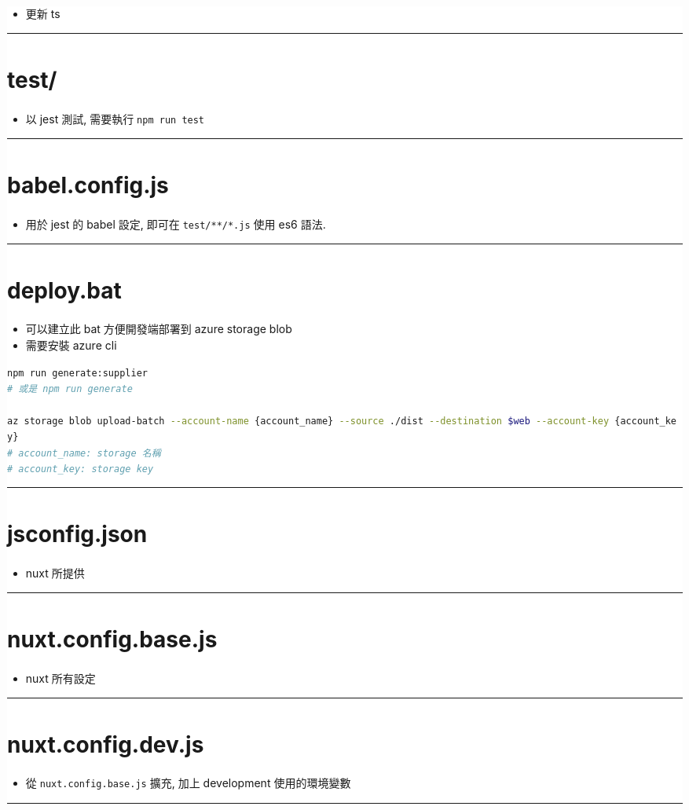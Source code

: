 - 更新 ts

---

# test/

- 以 jest 測試, 需要執行 `npm run test`

---

# babel.config.js

- 用於 jest 的 babel 設定, 即可在 `test/**/*.js` 使用 es6 語法.

---

# deploy.bat

- 可以建立此 bat 方便開發端部署到 azure storage blob
- 需要安裝 azure cli

```bash
npm run generate:supplier
# 或是 npm run generate

az storage blob upload-batch --account-name {account_name} --source ./dist --destination $web --account-key {account_key}
# account_name: storage 名稱
# account_key: storage key

```

---

# jsconfig.json

- nuxt 所提供

---

# nuxt.config.base.js

- nuxt 所有設定

---

# nuxt.config.dev.js

- 從 `nuxt.config.base.js` 擴充, 加上 development 使用的環境變數

---